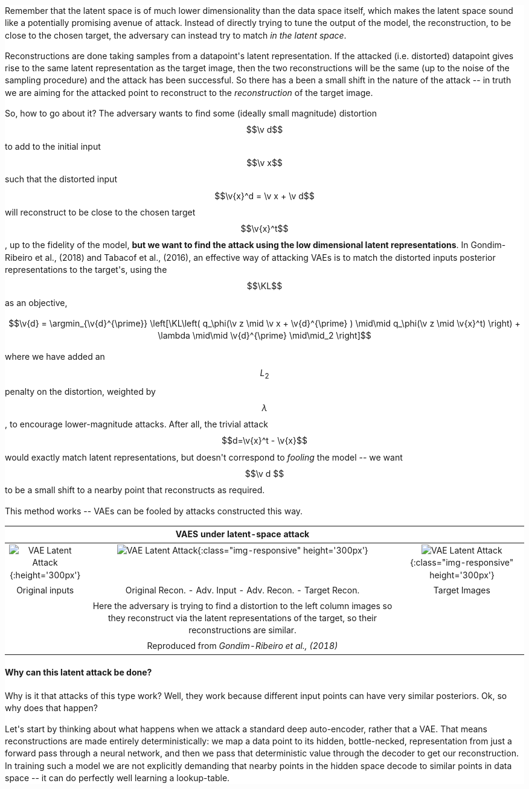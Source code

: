 Remember that the latent space is of much lower dimensionality than the data space itself, which makes the latent space sound like a potentially promising avenue of attack.
Instead of directly trying to tune the output of the model, the reconstruction, to be close to the chosen target, the adversary can instead try to match _in the latent space_.

Reconstructions are done taking samples from a datapoint's latent representation.
If the attacked (i.e. distorted) datapoint gives rise to the same latent representation as the target image, then the two reconstructions will be the same (up to the noise of the sampling procedure) and the attack has been successful.
So there has a been a small shift in the nature of the attack -- in truth we are aiming for the attacked point to reconstruct to the _reconstruction_ of the target image.

So, how to go about it?
The adversary wants to find some (ideally small magnitude) distortion $$\v d$$ to add to the initial input $$\v x$$ such that the distorted input $$\v{x}^d = \v x + \v d$$ will reconstruct to be close to the chosen target $$\v{x}^t$$, up to the fidelity of the model, **but we want to find the attack using the low dimensional latent representations**.
In Gondim-Ribeiro et al., (2018) and Tabacof et al., (2016), an effective way of attacking VAEs is to match the distorted inputs posterior representations to the target's, using the $$\KL$$ as an objective,

$$\v{d} = \argmin_{\v{d}^{\prime}} \left[\KL\left( q_\phi(\v z \mid \v x + \v{d}^{\prime} ) \mid\mid q_\phi(\v z \mid \v{x}^t) \right) + \lambda \mid\mid \v{d}^{\prime} \mid\mid_2 \right]$$

where we have added an $$L_2$$ penalty on the distortion, weighted by $$\lambda$$, to encourage lower-magnitude attacks.
After all, the trivial attack $$d=\v{x}^t - \v{x}$$ would exactly match latent representations, but doesn't correspond to _fooling_ the model -- we want $$\v d $$ to be a small shift to a nearby point that reconstructs as required.

This method works -- VAEs can be fooled by attacks constructed this way.

|| VAES under latent-space attack ||
|:-:|:-:|:-:|
|![VAE Latent Attack](/images/seatbelt/attack_plots/celeba_original.png#center){:height='300px'}|![VAE Latent Attack](/images/seatbelt/attack_plots/celeba_vae.png#center){:class="img-responsive" height='300px'}|![VAE Latent Attack](/images/seatbelt/attack_plots/celeba_target.png#center){:class="img-responsive" height='300px'}|
|Original inputs |Original Recon. - Adv. Input - Adv. Recon. - Target Recon.|Target Images|
||Here the adversary is trying to find a distortion to the left column images so they reconstruct via the latent representations of the target, so their reconstructions are similar.||
||Reproduced from _Gondim-Ribeiro et al., (2018)_||

#### Why can this latent attack be done?

Why is it that attacks of this type work?
Well, they work because different input points can have very similar posteriors.
Ok, so why does that happen?

Let's start by thinking about what happens when we attack a standard deep auto-encoder, rather that a VAE.
That means reconstructions are made entirely deterministically: we map a data point to its hidden, bottle-necked, representation from just a forward pass through a neural network, and then we pass that deterministic value through the decoder to get our reconstruction.
In training such a model we are not explicitly demanding that nearby points in the hidden space decode to similar points in data space -- it can do perfectly well learning a lookup-table.
